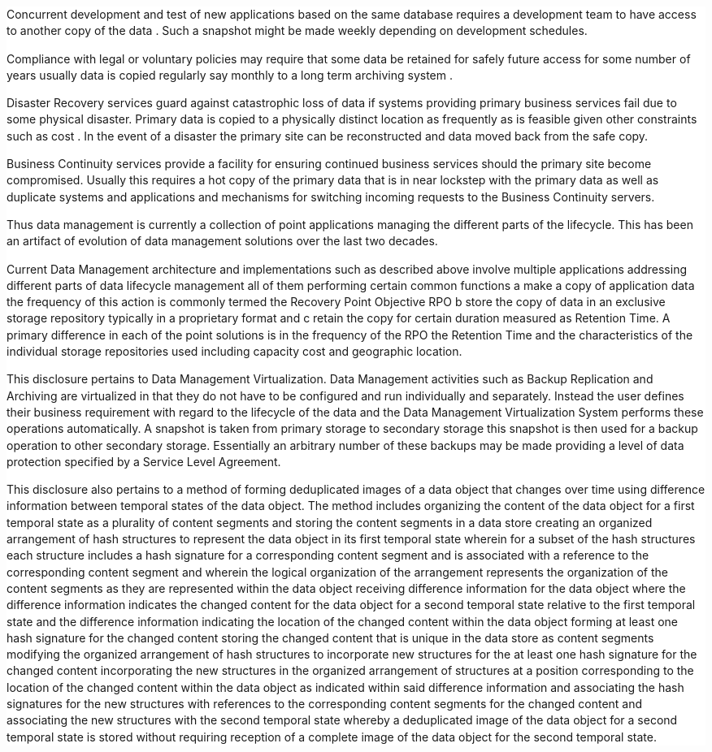 Concurrent development and test of new applications based on the same database requires a development team to have access to another copy of the data . Such a snapshot might be made weekly depending on development schedules.

Compliance with legal or voluntary policies may require that some data be retained for safely future access for some number of years usually data is copied regularly say monthly to a long term archiving system .

Disaster Recovery services guard against catastrophic loss of data if systems providing primary business services fail due to some physical disaster. Primary data is copied to a physically distinct location as frequently as is feasible given other constraints such as cost . In the event of a disaster the primary site can be reconstructed and data moved back from the safe copy.

Business Continuity services provide a facility for ensuring continued business services should the primary site become compromised. Usually this requires a hot copy of the primary data that is in near lockstep with the primary data as well as duplicate systems and applications and mechanisms for switching incoming requests to the Business Continuity servers.

Thus data management is currently a collection of point applications managing the different parts of the lifecycle. This has been an artifact of evolution of data management solutions over the last two decades.

Current Data Management architecture and implementations such as described above involve multiple applications addressing different parts of data lifecycle management all of them performing certain common functions a make a copy of application data the frequency of this action is commonly termed the Recovery Point Objective RPO b store the copy of data in an exclusive storage repository typically in a proprietary format and c retain the copy for certain duration measured as Retention Time. A primary difference in each of the point solutions is in the frequency of the RPO the Retention Time and the characteristics of the individual storage repositories used including capacity cost and geographic location.

This disclosure pertains to Data Management Virtualization. Data Management activities such as Backup Replication and Archiving are virtualized in that they do not have to be configured and run individually and separately. Instead the user defines their business requirement with regard to the lifecycle of the data and the Data Management Virtualization System performs these operations automatically. A snapshot is taken from primary storage to secondary storage this snapshot is then used for a backup operation to other secondary storage. Essentially an arbitrary number of these backups may be made providing a level of data protection specified by a Service Level Agreement.

This disclosure also pertains to a method of forming deduplicated images of a data object that changes over time using difference information between temporal states of the data object. The method includes organizing the content of the data object for a first temporal state as a plurality of content segments and storing the content segments in a data store creating an organized arrangement of hash structures to represent the data object in its first temporal state wherein for a subset of the hash structures each structure includes a hash signature for a corresponding content segment and is associated with a reference to the corresponding content segment and wherein the logical organization of the arrangement represents the organization of the content segments as they are represented within the data object receiving difference information for the data object where the difference information indicates the changed content for the data object for a second temporal state relative to the first temporal state and the difference information indicating the location of the changed content within the data object forming at least one hash signature for the changed content storing the changed content that is unique in the data store as content segments modifying the organized arrangement of hash structures to incorporate new structures for the at least one hash signature for the changed content incorporating the new structures in the organized arrangement of structures at a position corresponding to the location of the changed content within the data object as indicated within said difference information and associating the hash signatures for the new structures with references to the corresponding content segments for the changed content and associating the new structures with the second temporal state whereby a deduplicated image of the data object for a second temporal state is stored without requiring reception of a complete image of the data object for the second temporal state.

